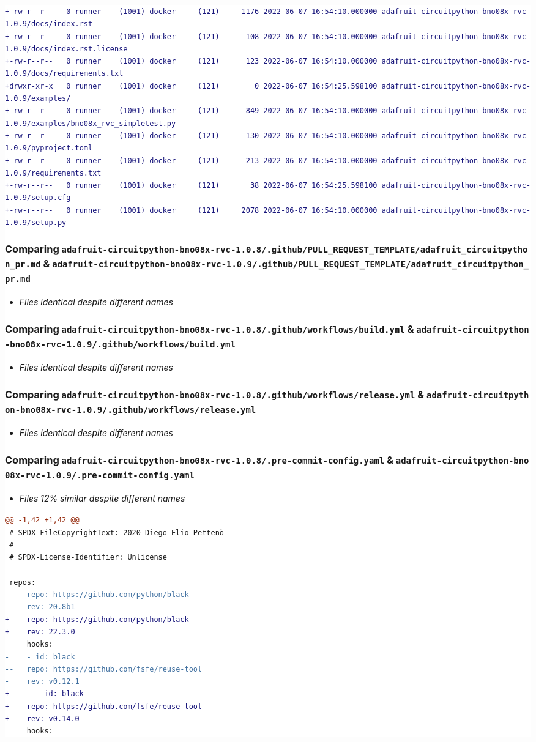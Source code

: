 ```diff
+-rw-r--r--   0 runner    (1001) docker     (121)     1176 2022-06-07 16:54:10.000000 adafruit-circuitpython-bno08x-rvc-1.0.9/docs/index.rst
+-rw-r--r--   0 runner    (1001) docker     (121)      108 2022-06-07 16:54:10.000000 adafruit-circuitpython-bno08x-rvc-1.0.9/docs/index.rst.license
+-rw-r--r--   0 runner    (1001) docker     (121)      123 2022-06-07 16:54:10.000000 adafruit-circuitpython-bno08x-rvc-1.0.9/docs/requirements.txt
+drwxr-xr-x   0 runner    (1001) docker     (121)        0 2022-06-07 16:54:25.598100 adafruit-circuitpython-bno08x-rvc-1.0.9/examples/
+-rw-r--r--   0 runner    (1001) docker     (121)      849 2022-06-07 16:54:10.000000 adafruit-circuitpython-bno08x-rvc-1.0.9/examples/bno08x_rvc_simpletest.py
+-rw-r--r--   0 runner    (1001) docker     (121)      130 2022-06-07 16:54:10.000000 adafruit-circuitpython-bno08x-rvc-1.0.9/pyproject.toml
+-rw-r--r--   0 runner    (1001) docker     (121)      213 2022-06-07 16:54:10.000000 adafruit-circuitpython-bno08x-rvc-1.0.9/requirements.txt
+-rw-r--r--   0 runner    (1001) docker     (121)       38 2022-06-07 16:54:25.598100 adafruit-circuitpython-bno08x-rvc-1.0.9/setup.cfg
+-rw-r--r--   0 runner    (1001) docker     (121)     2078 2022-06-07 16:54:10.000000 adafruit-circuitpython-bno08x-rvc-1.0.9/setup.py
```

### Comparing `adafruit-circuitpython-bno08x-rvc-1.0.8/.github/PULL_REQUEST_TEMPLATE/adafruit_circuitpython_pr.md` & `adafruit-circuitpython-bno08x-rvc-1.0.9/.github/PULL_REQUEST_TEMPLATE/adafruit_circuitpython_pr.md`

 * *Files identical despite different names*

### Comparing `adafruit-circuitpython-bno08x-rvc-1.0.8/.github/workflows/build.yml` & `adafruit-circuitpython-bno08x-rvc-1.0.9/.github/workflows/build.yml`

 * *Files identical despite different names*

### Comparing `adafruit-circuitpython-bno08x-rvc-1.0.8/.github/workflows/release.yml` & `adafruit-circuitpython-bno08x-rvc-1.0.9/.github/workflows/release.yml`

 * *Files identical despite different names*

### Comparing `adafruit-circuitpython-bno08x-rvc-1.0.8/.pre-commit-config.yaml` & `adafruit-circuitpython-bno08x-rvc-1.0.9/.pre-commit-config.yaml`

 * *Files 12% similar despite different names*

```diff
@@ -1,42 +1,42 @@
 # SPDX-FileCopyrightText: 2020 Diego Elio Pettenò
 #
 # SPDX-License-Identifier: Unlicense
 
 repos:
--   repo: https://github.com/python/black
-    rev: 20.8b1
+  - repo: https://github.com/python/black
+    rev: 22.3.0
     hooks:
-    - id: black
--   repo: https://github.com/fsfe/reuse-tool
-    rev: v0.12.1
+      - id: black
+  - repo: https://github.com/fsfe/reuse-tool
+    rev: v0.14.0
     hooks:
```